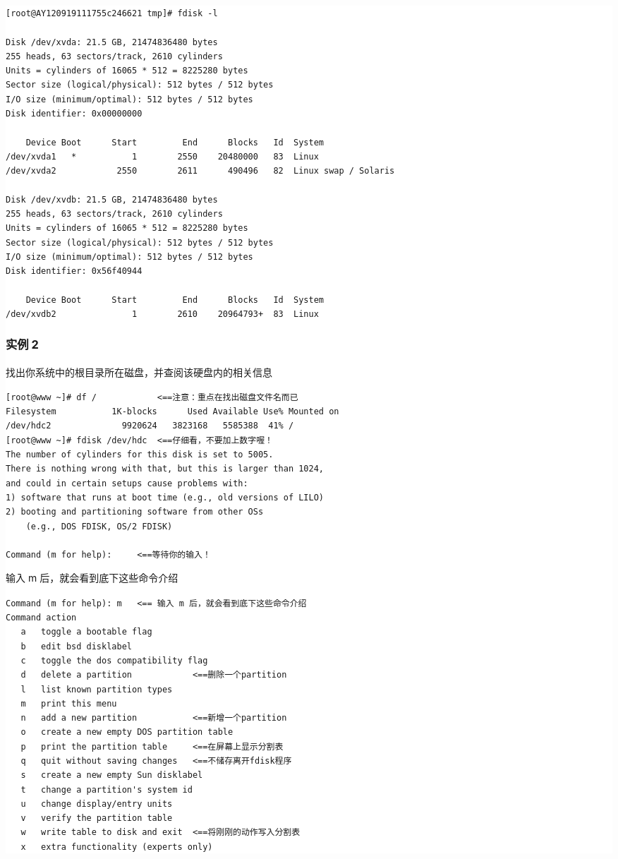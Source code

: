     [root@AY120919111755c246621 tmp]# fdisk -l

    Disk /dev/xvda: 21.5 GB, 21474836480 bytes
    255 heads, 63 sectors/track, 2610 cylinders
    Units = cylinders of 16065 * 512 = 8225280 bytes
    Sector size (logical/physical): 512 bytes / 512 bytes
    I/O size (minimum/optimal): 512 bytes / 512 bytes
    Disk identifier: 0x00000000

        Device Boot      Start         End      Blocks   Id  System
    /dev/xvda1   *           1        2550    20480000   83  Linux
    /dev/xvda2            2550        2611      490496   82  Linux swap / Solaris

    Disk /dev/xvdb: 21.5 GB, 21474836480 bytes
    255 heads, 63 sectors/track, 2610 cylinders
    Units = cylinders of 16065 * 512 = 8225280 bytes
    Sector size (logical/physical): 512 bytes / 512 bytes
    I/O size (minimum/optimal): 512 bytes / 512 bytes
    Disk identifier: 0x56f40944

        Device Boot      Start         End      Blocks   Id  System
    /dev/xvdb2               1        2610    20964793+  83  Linux





### 实例 2


找出你系统中的根目录所在磁盘，并查阅该硬盘内的相关信息


    [root@www ~]# df /            <==注意：重点在找出磁盘文件名而已
    Filesystem           1K-blocks      Used Available Use% Mounted on
    /dev/hdc2              9920624   3823168   5585388  41% /
    [root@www ~]# fdisk /dev/hdc  <==仔细看，不要加上数字喔！
    The number of cylinders for this disk is set to 5005.
    There is nothing wrong with that, but this is larger than 1024,
    and could in certain setups cause problems with:
    1) software that runs at boot time (e.g., old versions of LILO)
    2) booting and partitioning software from other OSs
        (e.g., DOS FDISK, OS/2 FDISK)

    Command (m for help):     <==等待你的输入！


输入 m 后，就会看到底下这些命令介绍


    Command (m for help): m   <== 输入 m 后，就会看到底下这些命令介绍
    Command action
       a   toggle a bootable flag
       b   edit bsd disklabel
       c   toggle the dos compatibility flag
       d   delete a partition            <==删除一个partition
       l   list known partition types
       m   print this menu
       n   add a new partition           <==新增一个partition
       o   create a new empty DOS partition table
       p   print the partition table     <==在屏幕上显示分割表
       q   quit without saving changes   <==不储存离开fdisk程序
       s   create a new empty Sun disklabel
       t   change a partition's system id
       u   change display/entry units
       v   verify the partition table
       w   write table to disk and exit  <==将刚刚的动作写入分割表
       x   extra functionality (experts only)

